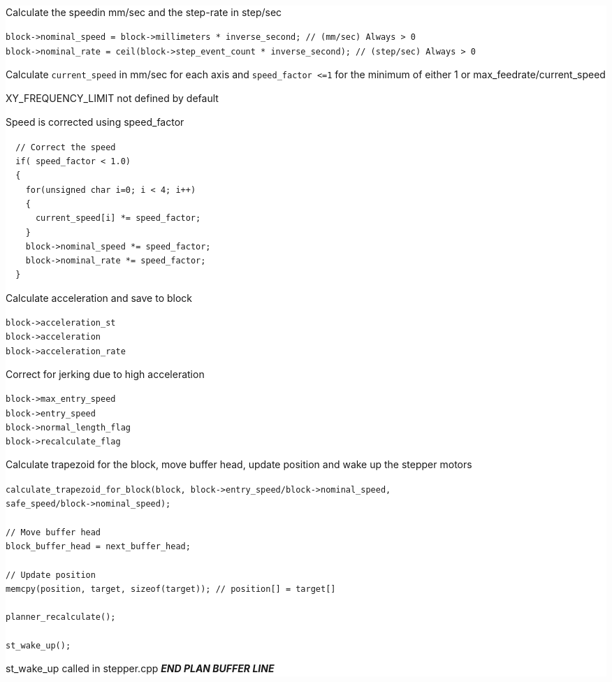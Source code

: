 Calculate the speedin mm/sec and the step-rate in step/sec

```
block->nominal_speed = block->millimeters * inverse_second; // (mm/sec) Always > 0
block->nominal_rate = ceil(block->step_event_count * inverse_second); // (step/sec) Always > 0
```

Calculate `current_speed` in mm/sec for each axis and `speed_factor <=1` for the minimum of either 1 or max_feedrate/current_speed

XY_FREQUENCY_LIMIT not defined by default

Speed is corrected using speed_factor

```
  // Correct the speed  
  if( speed_factor < 1.0)
  {
    for(unsigned char i=0; i < 4; i++)
    {
      current_speed[i] *= speed_factor;
    }
    block->nominal_speed *= speed_factor;
    block->nominal_rate *= speed_factor;
  }
```

Calculate acceleration and save to block

```
block->acceleration_st
block->acceleration
block->acceleration_rate
```

Correct for jerking due to high acceleration

```
block->max_entry_speed
block->entry_speed
block->normal_length_flag
block->recalculate_flag
```

Calculate trapezoid for the block, move buffer head, update position and wake up the stepper motors

```
calculate_trapezoid_for_block(block, block->entry_speed/block->nominal_speed,
safe_speed/block->nominal_speed);

// Move buffer head
block_buffer_head = next_buffer_head;

// Update position
memcpy(position, target, sizeof(target)); // position[] = target[]

planner_recalculate();

st_wake_up();
```
st_wake_up called in stepper.cpp
***END PLAN BUFFER LINE***
